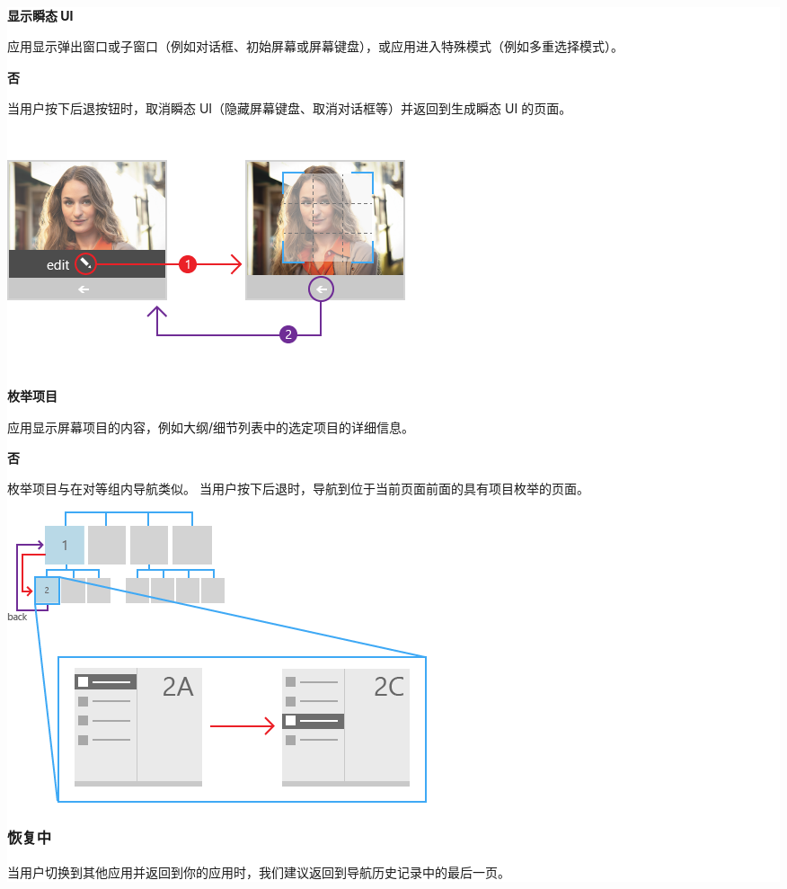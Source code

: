 <tr class="even">
<td style="vertical-align:top;"><strong>显示瞬态 UI</strong>
<p>应用显示弹出窗口或子窗口（例如对话框、初始屏幕或屏幕键盘），或应用进入特殊模式（例如多重选择模式）。</p></td>
<td style="vertical-align:top;"><strong>否</strong>
<p>当用户按下后退按钮时，取消瞬态 UI（隐藏屏幕键盘、取消对话框等）并返回到生成瞬态 UI 的页面。</p>
<p><img src="images/back-transui.png" alt="Showing a transient UI" /></p></td>
</tr>
<tr class="odd">
<td style="vertical-align:top;"><strong>枚举项目</strong>
<p>应用显示屏幕项目的内容，例如大纲/细节列表中的选定项目的详细信息。</p></td>
<td style="vertical-align:top;"><strong>否</strong>
<p>枚举项目与在对等组内导航类似。 当用户按下后退时，导航到位于当前页面前面的具有项目枚举的页面。</p>
<img src="images/nav/nav-enumerate.png" alt="Iterm enumeration" /></td>
</tr>
</tbody>
</table>


### <a name="resuming"></a>恢复中

当用户切换到其他应用并返回到你的应用时，我们建议返回到导航历史记录中的最后一页。
